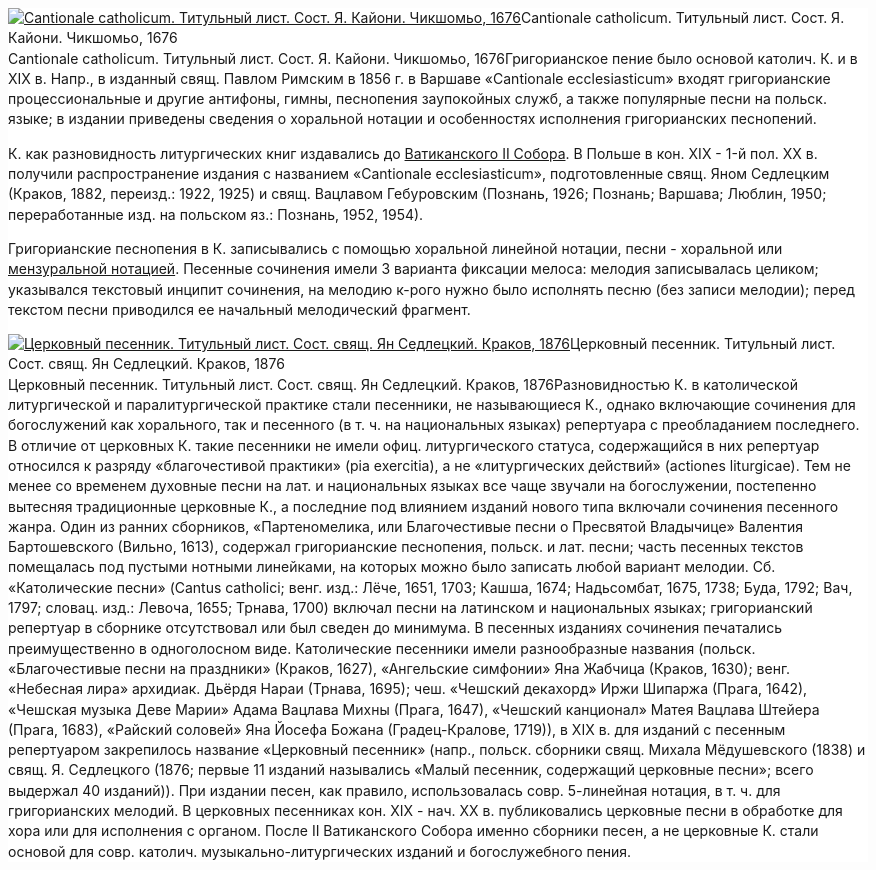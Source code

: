 [![Cantionale catholicum. Титульный лист. Сост. Я. Кайони. Чикшомьо, 1676](https://pravenc.ru/data/2012/12/20/1233153648/i200.jpg "Кликните для увеличения картинки")](https://pravenc.ru/data/2012/12/20/1233153648/i400.jpg)Cantionale catholicum. Титульный лист. Сост. Я. Кайони. Чикшомьо, 1676  
Cantionale catholicum. Титульный лист. Сост. Я. Кайони. Чикшомьо, 1676Григорианское пение было основой католич. К. и в XIX в. Напр., в изданный свящ. Павлом Римским в 1856 г. в Варшаве «Cantionale ecclesiasticum» входят григорианские процессиональные и другие антифоны, гимны, песнопения заупокойных служб, а также популярные песни на польск. языке; в издании приведены сведения о хоральной нотации и особенностях исполнения григорианских песнопений.

К. как разновидность литургических книг издавались до [Ватиканского II Собора](<https://pravenc.ru/text/Ватиканский II Собор.html>). В Польше в кон. XIX - 1-й пол. XX в. получили распространение издания с названием «Cantionale ecclesiasticum», подготовленные свящ. Яном Седлецким (Краков, 1882, переизд.: 1922, 1925) и свящ. Вацлавом Гебуровским (Познань, 1926; Познань; Варшава; Люблин, 1950; переработанные изд. на польском яз.: Познань, 1952, 1954).

Григорианские песнопения в К. записывались с помощью хоральной линейной нотации, песни - хоральной или [мензуральной нотацией](<https://pravenc.ru/text/мензуральной нотацией.html>). Песенные сочинения имели 3 варианта фиксации мелоса: мелодия записывалась целиком; указывался текстовый инципит сочинения, на мелодию к-рого нужно было исполнять песню (без записи мелодии); перед текстом песни приводился ее начальный мелодический фрагмент.

[![Церковный песенник. Титульный лист. Сост. свящ. Ян Седлецкий. Краков, 1876](https://pravenc.ru/data/2012/12/20/1233152501/i200.jpg "Кликните для увеличения картинки")](https://pravenc.ru/data/2012/12/20/1233152501/i400.jpg)Церковный песенник. Титульный лист. Сост. свящ. Ян Седлецкий. Краков, 1876  
Церковный песенник. Титульный лист. Сост. свящ. Ян Седлецкий. Краков, 1876Разновидностью К. в католической литургической и паралитургической практике стали песенники, не называющиеся К., однако включающие сочинения для богослужений как хорального, так и песенного (в т. ч. на национальных языках) репертуара с преобладанием последнего. В отличие от церковных К. такие песенники не имели офиц. литургического статуса, содержащийся в них репертуар относился к разряду «благочестивой практики» (pia exercitia), а не «литургических действий» (actiones liturgicae). Тем не менее со временем духовные песни на лат. и национальных языках все чаще звучали на богослужении, постепенно вытесняя традиционные церковные К., а последние под влиянием изданий нового типа включали сочинения песенного жанра. Один из ранних сборников, «Партеномелика, или Благочестивые песни о Пресвятой Владычице» Валентия Бартошевского (Вильно, 1613), содержал григорианские песнопения, польск. и лат. песни; часть песенных текстов помещалась под пустыми нотными линейками, на которых можно было записать любой вариант мелодии. Сб. «Католические песни» (Cantus сatholici; венг. изд.: Лёче, 1651, 1703; Кашша, 1674; Надьсомбат, 1675, 1738; Буда, 1792; Вач, 1797; словац. изд.: Левоча, 1655; Трнава, 1700) включал песни на латинском и национальных языках; григорианский репертуар в сборнике отсутствовал или был сведен до минимума. В песенных изданиях сочинения печатались преимущественно в одноголосном виде. Католические песенники имели разнообразные названия (польск. «Благочестивые песни на праздники» (Краков, 1627), «Ангельские симфонии» Яна Жабчица (Краков, 1630); венг. «Небесная лира» архидиак. Дьёрдя Нараи (Трнава, 1695); чеш. «Чешский декахорд» Иржи Шипаржа (Прага, 1642), «Чешская музыка Деве Марии» Адама Вацлава Михны (Прага, 1647), «Чешский канционал» Матея Вацлава Штейера (Прага, 1683), «Райский соловей» Яна Йосефа Божана (Градец-Кралове, 1719)), в ХIХ в. для изданий с песенным репертуаром закрепилось название «Церковный песенник» (напр., польск. сборники свящ. Михала Мёдушевского (1838) и свящ. Я. Седлецкого (1876; первые 11 изданий назывались «Малый песенник, содержащий церковные песни»; всего выдержал 40 изданий)). При издании песен, как правило, использовалась совр. 5-линейная нотация, в т. ч. для григорианских мелодий. В церковных песенниках кон. ХIХ - нач. ХХ в. публиковались церковные песни в обработке для хора или для исполнения с органом. После II Ватиканского Собора именно сборники песен, а не церковные К. стали основой для совр. католич. музыкально-литургических изданий и богослужебного пения.
